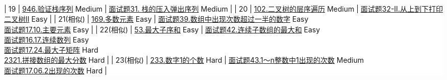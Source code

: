 | 19      | [946.验证栈序列](https://leetcode-cn.com/problems/validate-stack-sequences/) Medium                                                                                                                                                                                                                                                                                                        | [面试题31. 栈的压入弹出序列](https://leetcode-cn.com/problems/zhan-de-ya-ru-dan-chu-xu-lie-lcof/) Medium                                                                                                                                                                                                                                                                                                                                                                                                                                                                                                                                                                                                                                                                                                          |
| 20      | [102.二叉树的层序遍历](https://leetcode-cn.com/problems/binary-tree-level-order-traversal/) Medium                                                                                                                                                                                                                                                                                            | [面试题32-II.从上到下打印二叉树II](https://leetcode-cn.com/problems/cong-shang-dao-xia-da-yin-er-cha-shu-ii-lcof/) Easy                                                                                                                                                                                                                                                                                                                                                                                                                                                                                                                                                                                                                                                                                            |
| 21(相似)  | [169.多数元素](https://leetcode-cn.com/problems/majority-element) Easy                                                                                                                                                                                                                                                                                                                    | [面试题39.数组中出现次数超过一半的数字](https://leetcode-cn.com/problems/shu-zu-zhong-chu-xian-ci-shu-chao-guo-yi-ban-de-shu-zi-lcof/) Easy<br />[面试题17.10.主要元素](https://leetcode-cn.com/problems/find-majority-element-lcci/) Easy                                                                                                                                                                                                                                                                                                                                                                                                                                                                                                                                                                                     |
| 22(相似)  | [53.最大子序和](https://leetcode-cn.com/problems/maximum-subarray) Easy                                                                                                                                                                                                                                                                                                                    | [面试题42.连续子数组的最大和](https://leetcode-cn.com/problems/lian-xu-zi-shu-zu-de-zui-da-he-lcof/) Easy<br />[面试题16.17.连续数列](https://leetcode-cn.com/problems/contiguous-sequence-lcci/) Easy<br />[面试题17.24.最大子矩阵](https://leetcode-cn.com/problems/max-submatrix-lcci/) Hard<br />[2321.拼接数组的最大分数](https://leetcode.cn/problems/maximum-score-of-spliced-array/) Hard                                                                                                                                                                                                                                                                                                                                                                                                                                          |
| 23(相似)  | [233.数字1的个数](https://leetcode-cn.com/problems/number-of-digit-one/) Hard                                                                                                                                                                                                                                                                                                              | [面试题43.1～n整数中1出现的次数](https://leetcode-cn.com/problems/1nzheng-shu-zhong-1chu-xian-de-ci-shu-lcof/) Medium<br />[面试题17.06.2出现的次数](https://leetcode-cn.com/problems/number-of-2s-in-range-lcci/) Hard                                                                                                                                                                                                                                                                                                                                                                                                                                                                                                                                                                                                    |